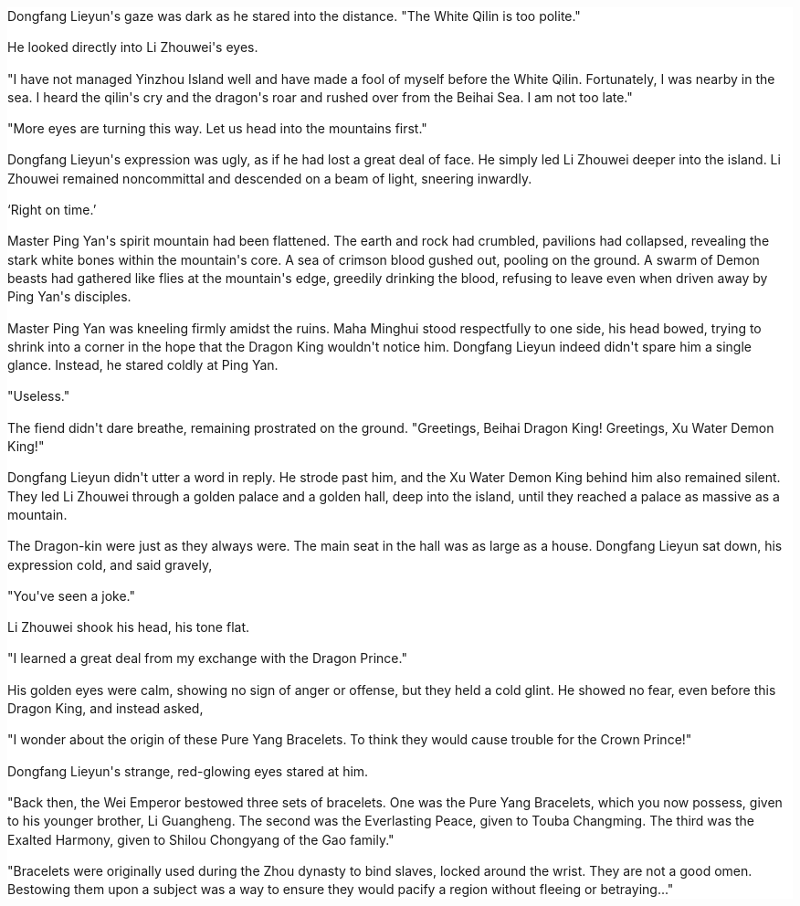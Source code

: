 Dongfang Lieyun's gaze was dark as he stared into the distance. "The White Qilin is too polite."

He looked directly into Li Zhouwei's eyes.

"I have not managed Yinzhou Island well and have made a fool of myself before the White Qilin. Fortunately, I was nearby in the sea. I heard the qilin's cry and the dragon's roar and rushed over from the Beihai Sea. I am not too late."

"More eyes are turning this way. Let us head into the mountains first."

Dongfang Lieyun's expression was ugly, as if he had lost a great deal of face. He simply led Li Zhouwei deeper into the island. Li Zhouwei remained noncommittal and descended on a beam of light, sneering inwardly.

‘Right on time.’

Master Ping Yan's spirit mountain had been flattened. The earth and rock had crumbled, pavilions had collapsed, revealing the stark white bones within the mountain's core. A sea of crimson blood gushed out, pooling on the ground. A swarm of Demon beasts had gathered like flies at the mountain's edge, greedily drinking the blood, refusing to leave even when driven away by Ping Yan's disciples.

Master Ping Yan was kneeling firmly amidst the ruins. Maha Minghui stood respectfully to one side, his head bowed, trying to shrink into a corner in the hope that the Dragon King wouldn't notice him. Dongfang Lieyun indeed didn't spare him a single glance. Instead, he stared coldly at Ping Yan.

"Useless."

The fiend didn't dare breathe, remaining prostrated on the ground. "Greetings, Beihai Dragon King! Greetings, Xu Water Demon King!"

Dongfang Lieyun didn't utter a word in reply. He strode past him, and the Xu Water Demon King behind him also remained silent. They led Li Zhouwei through a golden palace and a golden hall, deep into the island, until they reached a palace as massive as a mountain.

The Dragon-kin were just as they always were. The main seat in the hall was as large as a house. Dongfang Lieyun sat down, his expression cold, and said gravely,

"You've seen a joke."

Li Zhouwei shook his head, his tone flat.

"I learned a great deal from my exchange with the Dragon Prince."

His golden eyes were calm, showing no sign of anger or offense, but they held a cold glint. He showed no fear, even before this Dragon King, and instead asked,

"I wonder about the origin of these Pure Yang Bracelets. To think they would cause trouble for the Crown Prince!"

Dongfang Lieyun's strange, red-glowing eyes stared at him.

"Back then, the Wei Emperor bestowed three sets of bracelets. One was the Pure Yang Bracelets, which you now possess, given to his younger brother, Li Guangheng. The second was the Everlasting Peace, given to Touba Changming. The third was the Exalted Harmony, given to Shilou Chongyang of the Gao family."

"Bracelets were originally used during the Zhou dynasty to bind slaves, locked around the wrist. They are not a good omen. Bestowing them upon a subject was a way to ensure they would pacify a region without fleeing or betraying..."
